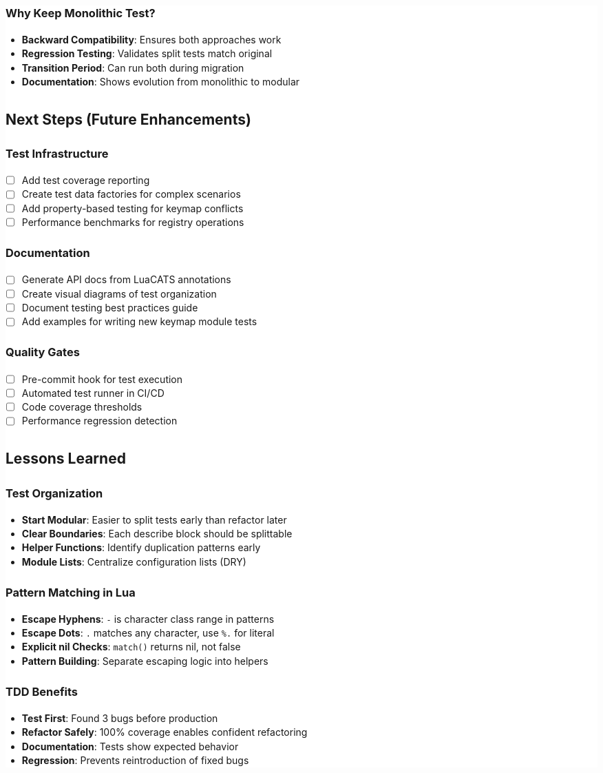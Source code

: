 ### Why Keep Monolithic Test?

- **Backward Compatibility**: Ensures both approaches work
- **Regression Testing**: Validates split tests match original
- **Transition Period**: Can run both during migration
- **Documentation**: Shows evolution from monolithic to modular

## Next Steps (Future Enhancements)

### Test Infrastructure

- [ ] Add test coverage reporting
- [ ] Create test data factories for complex scenarios
- [ ] Add property-based testing for keymap conflicts
- [ ] Performance benchmarks for registry operations

### Documentation

- [ ] Generate API docs from LuaCATS annotations
- [ ] Create visual diagrams of test organization
- [ ] Document testing best practices guide
- [ ] Add examples for writing new keymap module tests

### Quality Gates

- [ ] Pre-commit hook for test execution
- [ ] Automated test runner in CI/CD
- [ ] Code coverage thresholds
- [ ] Performance regression detection

## Lessons Learned

### Test Organization

- **Start Modular**: Easier to split tests early than refactor later
- **Clear Boundaries**: Each describe block should be splittable
- **Helper Functions**: Identify duplication patterns early
- **Module Lists**: Centralize configuration lists (DRY)

### Pattern Matching in Lua

- **Escape Hyphens**: `-` is character class range in patterns
- **Escape Dots**: `.` matches any character, use `%.` for literal
- **Explicit nil Checks**: `match()` returns nil, not false
- **Pattern Building**: Separate escaping logic into helpers

### TDD Benefits

- **Test First**: Found 3 bugs before production
- **Refactor Safely**: 100% coverage enables confident refactoring
- **Documentation**: Tests show expected behavior
- **Regression**: Prevents reintroduction of fixed bugs
